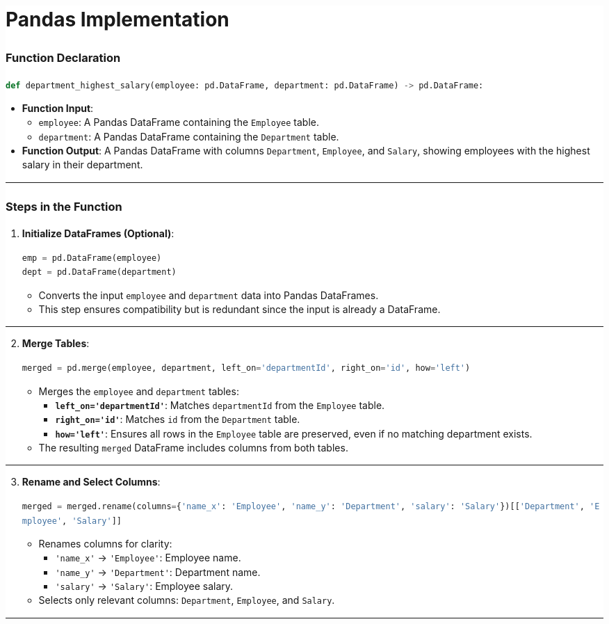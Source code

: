 
# Pandas Implementation



### Function Declaration

```python
def department_highest_salary(employee: pd.DataFrame, department: pd.DataFrame) -> pd.DataFrame:
```
- **Function Input**:
  - `employee`: A Pandas DataFrame containing the `Employee` table.
  - `department`: A Pandas DataFrame containing the `Department` table.
- **Function Output**: A Pandas DataFrame with columns `Department`, `Employee`, and `Salary`, showing employees with the highest salary in their department.

---

### Steps in the Function

1. **Initialize DataFrames (Optional)**:
   ```python
   emp = pd.DataFrame(employee)
   dept = pd.DataFrame(department)
   ```
   - Converts the input `employee` and `department` data into Pandas DataFrames.
   - This step ensures compatibility but is redundant since the input is already a DataFrame.

---

2. **Merge Tables**:
   ```python
   merged = pd.merge(employee, department, left_on='departmentId', right_on='id', how='left')
   ```
   - Merges the `employee` and `department` tables:
     - **`left_on='departmentId'`**: Matches `departmentId` from the `Employee` table.
     - **`right_on='id'`**: Matches `id` from the `Department` table.
     - **`how='left'`**: Ensures all rows in the `Employee` table are preserved, even if no matching department exists.
   - The resulting `merged` DataFrame includes columns from both tables.

---

3. **Rename and Select Columns**:
   ```python
   merged = merged.rename(columns={'name_x': 'Employee', 'name_y': 'Department', 'salary': 'Salary'})[['Department', 'Employee', 'Salary']]
   ```
   - Renames columns for clarity:
     - `'name_x'` → `'Employee'`: Employee name.
     - `'name_y'` → `'Department'`: Department name.
     - `'salary'` → `'Salary'`: Employee salary.
   - Selects only relevant columns: `Department`, `Employee`, and `Salary`.

---
